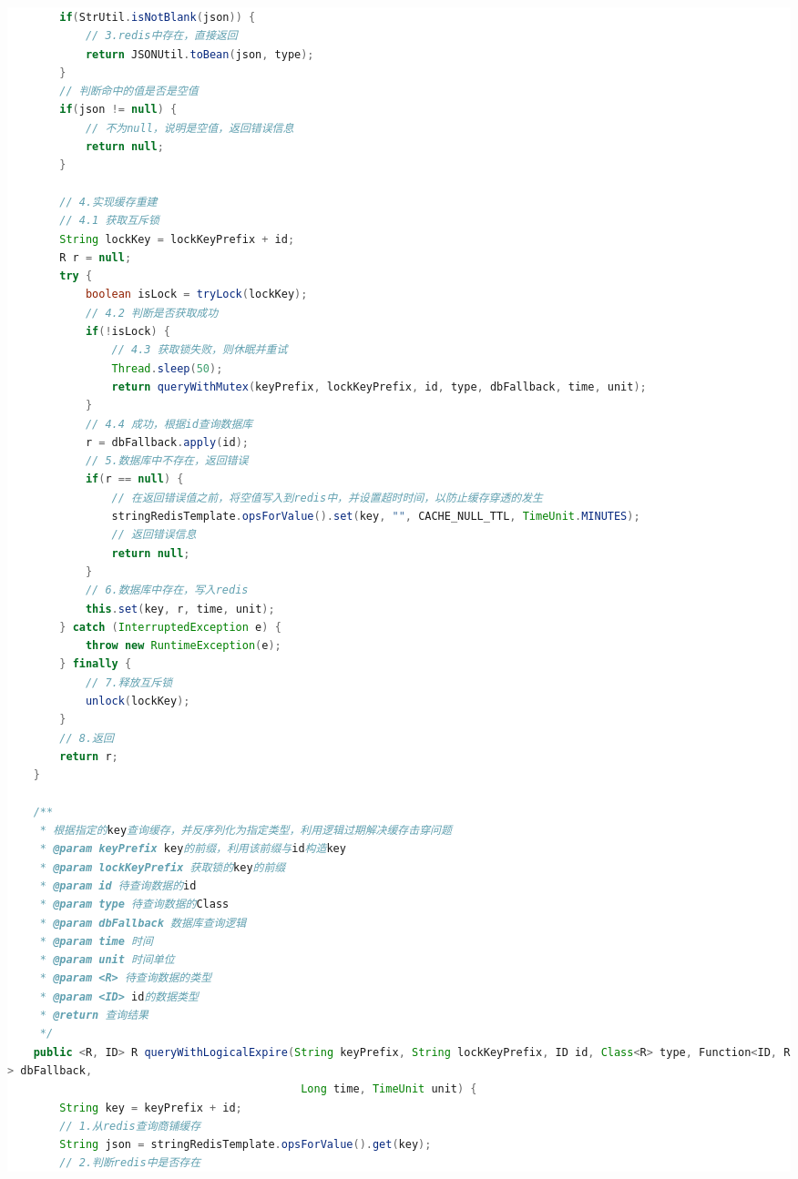 ```java
        if(StrUtil.isNotBlank(json)) {
            // 3.redis中存在，直接返回
            return JSONUtil.toBean(json, type);
        }
        // 判断命中的值是否是空值
        if(json != null) {
            // 不为null，说明是空值，返回错误信息
            return null;
        }

        // 4.实现缓存重建
        // 4.1 获取互斥锁
        String lockKey = lockKeyPrefix + id;
        R r = null;
        try {
            boolean isLock = tryLock(lockKey);
            // 4.2 判断是否获取成功
            if(!isLock) {
                // 4.3 获取锁失败，则休眠并重试
                Thread.sleep(50);
                return queryWithMutex(keyPrefix, lockKeyPrefix, id, type, dbFallback, time, unit);
            }
            // 4.4 成功，根据id查询数据库
            r = dbFallback.apply(id);
            // 5.数据库中不存在，返回错误
            if(r == null) {
                // 在返回错误值之前，将空值写入到redis中，并设置超时时间，以防止缓存穿透的发生
                stringRedisTemplate.opsForValue().set(key, "", CACHE_NULL_TTL, TimeUnit.MINUTES);
                // 返回错误信息
                return null;
            }
            // 6.数据库中存在，写入redis
            this.set(key, r, time, unit);
        } catch (InterruptedException e) {
            throw new RuntimeException(e);
        } finally {
            // 7.释放互斥锁
            unlock(lockKey);
        }
        // 8.返回
        return r;
    }

    /**
     * 根据指定的key查询缓存，并反序列化为指定类型，利用逻辑过期解决缓存击穿问题
     * @param keyPrefix key的前缀，利用该前缀与id构造key
     * @param lockKeyPrefix 获取锁的key的前缀
     * @param id 待查询数据的id
     * @param type 待查询数据的Class
     * @param dbFallback 数据库查询逻辑
     * @param time 时间
     * @param unit 时间单位
     * @param <R> 待查询数据的类型
     * @param <ID> id的数据类型
     * @return 查询结果
     */
    public <R, ID> R queryWithLogicalExpire(String keyPrefix, String lockKeyPrefix, ID id, Class<R> type, Function<ID, R> dbFallback,
                                             Long time, TimeUnit unit) {
        String key = keyPrefix + id;
        // 1.从redis查询商铺缓存
        String json = stringRedisTemplate.opsForValue().get(key);
        // 2.判断redis中是否存在
```
